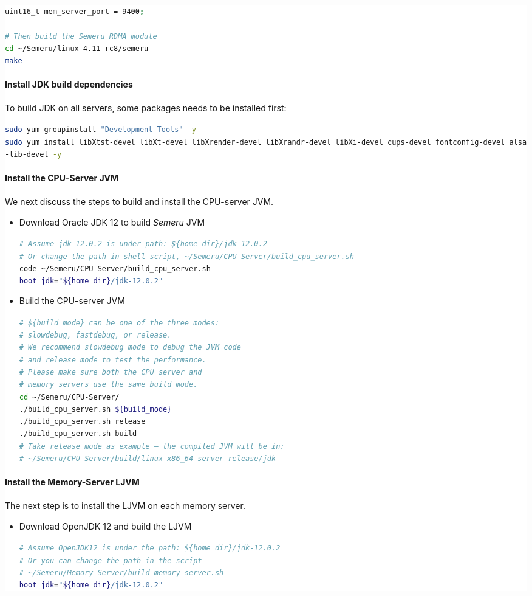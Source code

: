   ```bash
  uint16_t mem_server_port = 9400;

  # Then build the Semeru RDMA module
  cd ~/Semeru/linux-4.11-rc8/semeru
  make
  ```

#### Install JDK build dependencies

To build JDK on all servers, some packages needs to be installed first:

```bash
sudo yum groupinstall "Development Tools" -y
sudo yum install libXtst-devel libXt-devel libXrender-devel libXrandr-devel libXi-devel cups-devel fontconfig-devel alsa-lib-devel -y
```

#### Install the CPU-Server JVM

We next discuss the steps to build and install the CPU-server JVM.

- Download Oracle JDK 12 to build *Semeru* JVM

  ```bash
  # Assume jdk 12.0.2 is under path: ${home_dir}/jdk-12.0.2 
  # Or change the path in shell script, ~/Semeru/CPU-Server/build_cpu_server.sh
  code ~/Semeru/CPU-Server/build_cpu_server.sh
  boot_jdk="${home_dir}/jdk-12.0.2"
  ```

- Build the CPU-server JVM

  ```bash
  # ${build_mode} can be one of the three modes:
  # slowdebug, fastdebug, or release.
  # We recommend slowdebug mode to debug the JVM code 
  # and release mode to test the performance.
  # Please make sure both the CPU server and 
  # memory servers use the same build mode.
  cd ~/Semeru/CPU-Server/
  ./build_cpu_server.sh ${build_mode}
  ./build_cpu_server.sh release
  ./build_cpu_server.sh build
  # Take release mode as example — the compiled JVM will be in:
  # ~/Semeru/CPU-Server/build/linux-x86_64-server-release/jdk
  ```



#### Install the Memory-Server LJVM

The next step is to install the LJVM on each memory server.

- Download OpenJDK 12 and build the LJVM

  ```bash
  # Assume OpenJDK12 is under the path: ${home_dir}/jdk-12.0.2
  # Or you can change the path in the script  
  # ~/Semeru/Memory-Server/build_memory_server.sh
  boot_jdk="${home_dir}/jdk-12.0.2"
  ```
